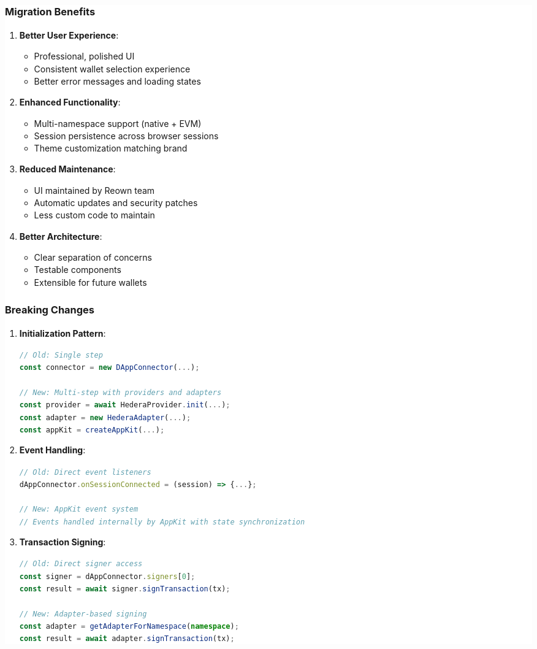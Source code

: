 ### Migration Benefits

1. **Better User Experience**:
   - Professional, polished UI
   - Consistent wallet selection experience
   - Better error messages and loading states

2. **Enhanced Functionality**:
   - Multi-namespace support (native + EVM)
   - Session persistence across browser sessions
   - Theme customization matching brand

3. **Reduced Maintenance**:
   - UI maintained by Reown team
   - Automatic updates and security patches
   - Less custom code to maintain

4. **Better Architecture**:
   - Clear separation of concerns
   - Testable components
   - Extensible for future wallets

### Breaking Changes

1. **Initialization Pattern**:
   ```typescript
   // Old: Single step
   const connector = new DAppConnector(...);
   
   // New: Multi-step with providers and adapters
   const provider = await HederaProvider.init(...);
   const adapter = new HederaAdapter(...);
   const appKit = createAppKit(...);
   ```

2. **Event Handling**:
   ```typescript
   // Old: Direct event listeners
   dAppConnector.onSessionConnected = (session) => {...};
   
   // New: AppKit event system
   // Events handled internally by AppKit with state synchronization
   ```

3. **Transaction Signing**:
   ```typescript
   // Old: Direct signer access
   const signer = dAppConnector.signers[0];
   const result = await signer.signTransaction(tx);
   
   // New: Adapter-based signing
   const adapter = getAdapterForNamespace(namespace);
   const result = await adapter.signTransaction(tx);
   ```
